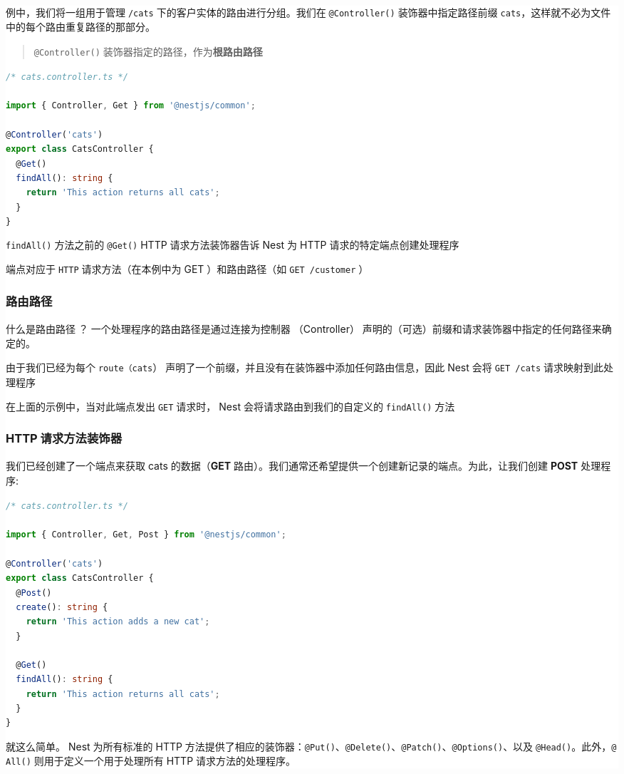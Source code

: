 例中，我们将一组用于管理 `/cats` 下的客户实体的路由进行分组。我们在 `@Controller()` 装饰器中指定路径前缀 `cats`，这样就不必为文件中的每个路由重复路径的那部分。

> `@Controller()` 装饰器指定的路径，作为**根路由路径**

```typescript
/* cats.controller.ts */

import { Controller, Get } from '@nestjs/common';

@Controller('cats')
export class CatsController {
  @Get()
  findAll(): string {
    return 'This action returns all cats';
  }
}
```

`findAll()` 方法之前的 `@Get()` HTTP 请求方法装饰器告诉 Nest 为 HTTP 请求的特定端点创建处理程序

端点对应于 `HTTP` 请求方法（在本例中为 GET ）和路由路径（如 `GET /customer` ）

### 路由路径

什么是路由路径 ？ 一个处理程序的路由路径是通过连接为控制器 （Controller） 声明的（可选）前缀和请求装饰器中指定的任何路径来确定的。

由于我们已经为每个 `route（cats`） 声明了一个前缀，并且没有在装饰器中添加任何路由信息，因此 Nest 会将 `GET /cats` 请求映射到此处理程序

在上面的示例中，当对此端点发出 `GET` 请求时， Nest 会将请求路由到我们的自定义的 `findAll()` 方法

### HTTP 请求方法装饰器

我们已经创建了一个端点来获取 cats 的数据（**GET** 路由）。我们通常还希望提供一个创建新记录的端点。为此，让我们创建 **POST** 处理程序:

```typescript
/* cats.controller.ts */

import { Controller, Get, Post } from '@nestjs/common';

@Controller('cats')
export class CatsController {
  @Post()
  create(): string {
    return 'This action adds a new cat';
  }

  @Get()
  findAll(): string {
    return 'This action returns all cats';
  }
}
```

就这么简单。 Nest 为所有标准的 HTTP 方法提供了相应的装饰器：`@Put()`、`@Delete()`、`@Patch()`、`@Options()`、以及 `@Head()`。此外，`@All()` 则用于定义一个用于处理所有 HTTP 请求方法的处理程序。
